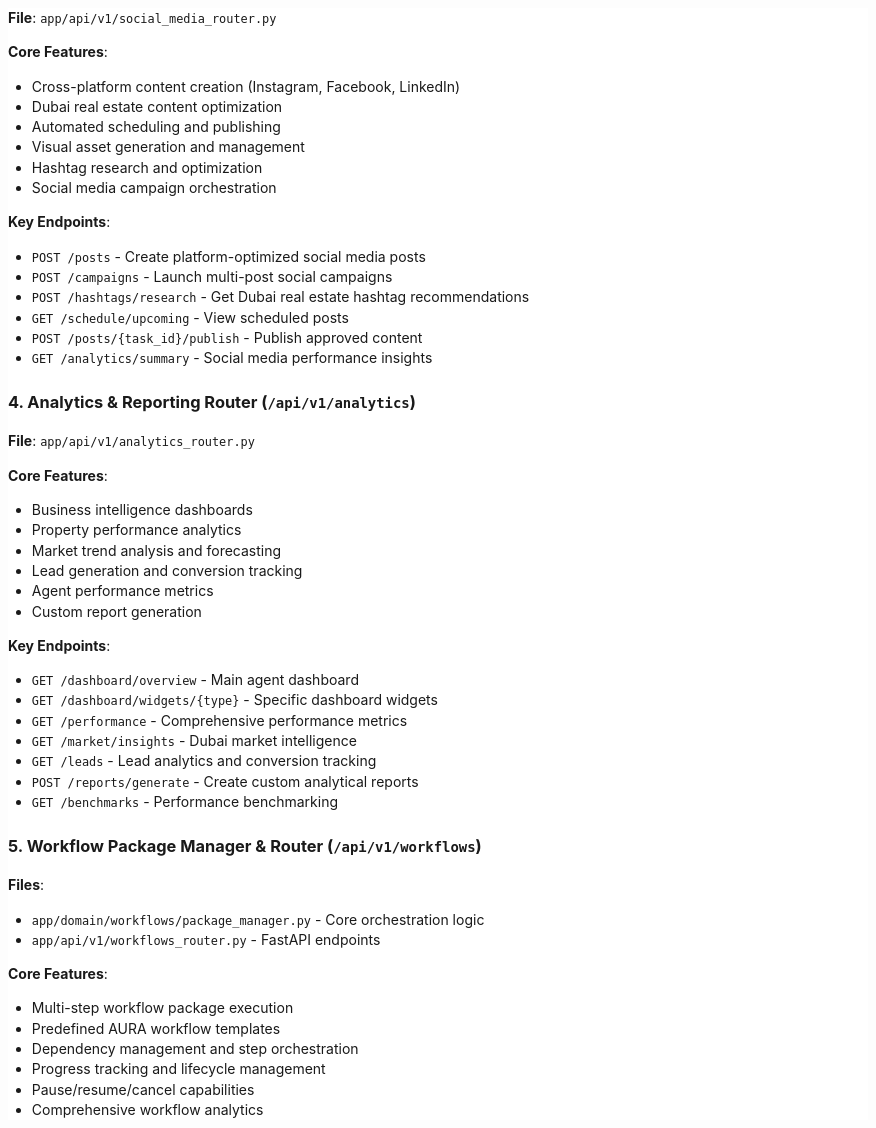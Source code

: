 **File**: `app/api/v1/social_media_router.py`

**Core Features**:
- Cross-platform content creation (Instagram, Facebook, LinkedIn)
- Dubai real estate content optimization
- Automated scheduling and publishing
- Visual asset generation and management
- Hashtag research and optimization
- Social media campaign orchestration

**Key Endpoints**:
- `POST /posts` - Create platform-optimized social media posts
- `POST /campaigns` - Launch multi-post social campaigns
- `POST /hashtags/research` - Get Dubai real estate hashtag recommendations
- `GET /schedule/upcoming` - View scheduled posts
- `POST /posts/{task_id}/publish` - Publish approved content
- `GET /analytics/summary` - Social media performance insights

### 4. Analytics & Reporting Router (`/api/v1/analytics`)

**File**: `app/api/v1/analytics_router.py`

**Core Features**:
- Business intelligence dashboards
- Property performance analytics
- Market trend analysis and forecasting
- Lead generation and conversion tracking
- Agent performance metrics
- Custom report generation

**Key Endpoints**:
- `GET /dashboard/overview` - Main agent dashboard
- `GET /dashboard/widgets/{type}` - Specific dashboard widgets
- `GET /performance` - Comprehensive performance metrics
- `GET /market/insights` - Dubai market intelligence
- `GET /leads` - Lead analytics and conversion tracking
- `POST /reports/generate` - Create custom analytical reports
- `GET /benchmarks` - Performance benchmarking

### 5. Workflow Package Manager & Router (`/api/v1/workflows`)

**Files**: 
- `app/domain/workflows/package_manager.py` - Core orchestration logic
- `app/api/v1/workflows_router.py` - FastAPI endpoints

**Core Features**:
- Multi-step workflow package execution
- Predefined AURA workflow templates
- Dependency management and step orchestration
- Progress tracking and lifecycle management
- Pause/resume/cancel capabilities
- Comprehensive workflow analytics
